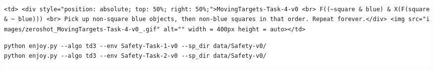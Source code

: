     <td> <div style="position: absolute; top: 50%; right: 50%;">MovingTargets-Task-4-v0 <br> F((~square & blue) & X(F(square & ~ blue))) <br> Pick up non-square blue objects, then non-blue squares in that order. Repeat forever.</div> <img src="images/zeroshot_MovingTargets-Task-4-v0_.gif" alt="" width = 400px height = auto></td>
  </tr>   
</table>

```
python enjoy.py --algo td3 --env Safety-Task-1-v0 --sp_dir data/Safety-v0/
python enjoy.py --algo td3 --env Safety-Task-2-v0 --sp_dir data/Safety-v0/
```

<table>
  <tr>